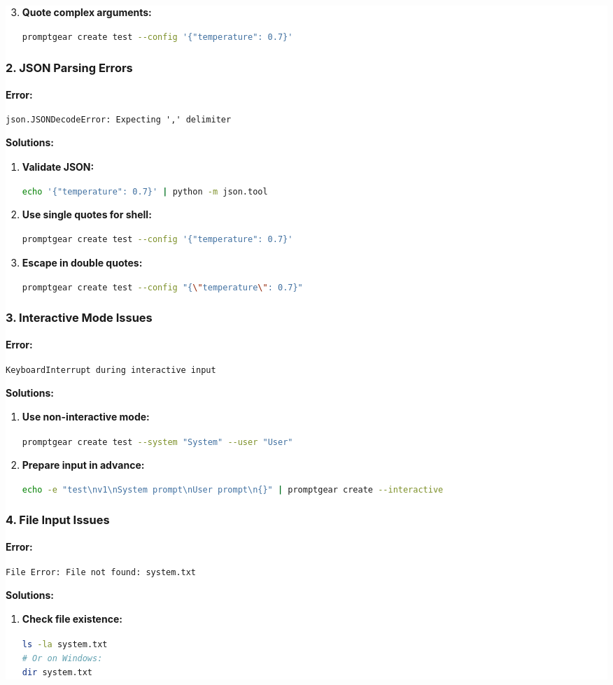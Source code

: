 3. **Quote complex arguments:**
   ```bash
   promptgear create test --config '{"temperature": 0.7}'
   ```

### 2. JSON Parsing Errors

**Error:**
```
json.JSONDecodeError: Expecting ',' delimiter
```

**Solutions:**

1. **Validate JSON:**
   ```bash
   echo '{"temperature": 0.7}' | python -m json.tool
   ```

2. **Use single quotes for shell:**
   ```bash
   promptgear create test --config '{"temperature": 0.7}'
   ```

3. **Escape in double quotes:**
   ```bash
   promptgear create test --config "{\"temperature\": 0.7}"
   ```

### 3. Interactive Mode Issues

**Error:**
```
KeyboardInterrupt during interactive input
```

**Solutions:**

1. **Use non-interactive mode:**
   ```bash
   promptgear create test --system "System" --user "User"
   ```

2. **Prepare input in advance:**
   ```bash
   echo -e "test\nv1\nSystem prompt\nUser prompt\n{}" | promptgear create --interactive
   ```

### 4. File Input Issues

**Error:**
```
File Error: File not found: system.txt
```

**Solutions:**

1. **Check file existence:**
   ```bash
   ls -la system.txt
   # Or on Windows:
   dir system.txt
   ```
